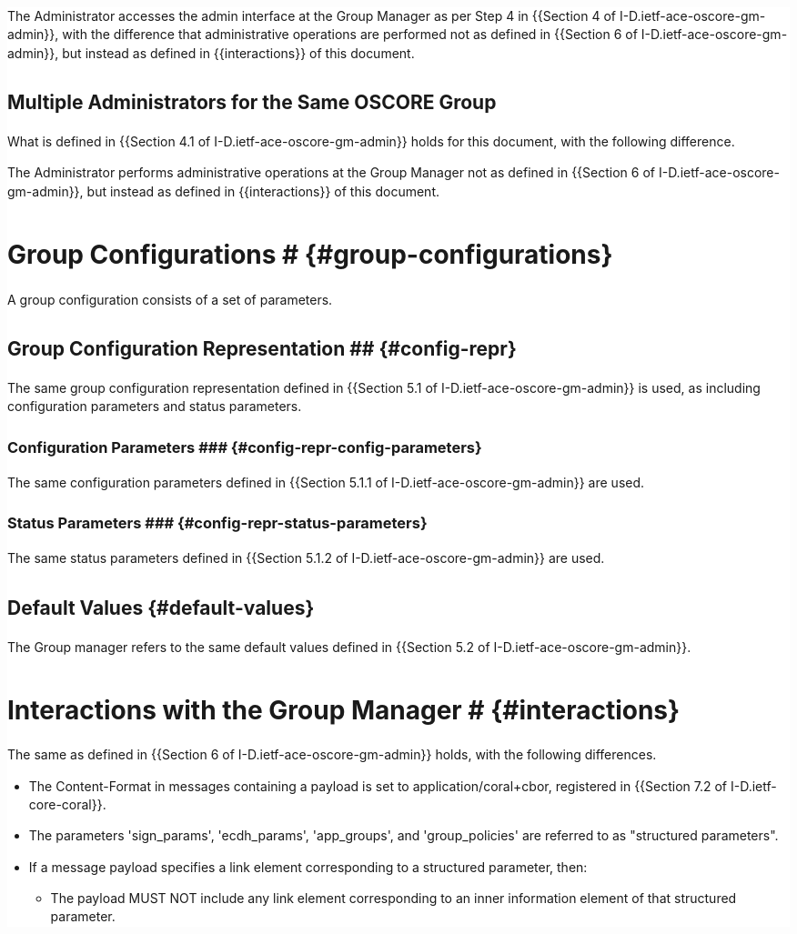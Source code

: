The Administrator accesses the admin interface at the Group Manager as per Step 4 in {{Section 4 of I-D.ietf-ace-oscore-gm-admin}}, with the difference that administrative operations are performed not as defined in {{Section 6 of I-D.ietf-ace-oscore-gm-admin}}, but instead as defined in {{interactions}} of this document.

## Multiple Administrators for the Same OSCORE Group

What is defined in {{Section 4.1 of I-D.ietf-ace-oscore-gm-admin}} holds for this document, with the following difference.

The Administrator performs administrative operations at the Group Manager not as defined in {{Section 6 of I-D.ietf-ace-oscore-gm-admin}}, but instead as defined in {{interactions}} of this document.

# Group Configurations # {#group-configurations}

A group configuration consists of a set of parameters.

## Group Configuration Representation ## {#config-repr}

The same group configuration representation defined in {{Section 5.1 of I-D.ietf-ace-oscore-gm-admin}} is used, as including configuration parameters and status parameters.

### Configuration Parameters ### {#config-repr-config-parameters}

The same configuration parameters defined in {{Section 5.1.1 of I-D.ietf-ace-oscore-gm-admin}} are used.

### Status Parameters ### {#config-repr-status-parameters}

The same status parameters defined in {{Section 5.1.2 of I-D.ietf-ace-oscore-gm-admin}} are used.

## Default Values {#default-values}

The Group manager refers to the same default values defined in {{Section 5.2 of I-D.ietf-ace-oscore-gm-admin}}.

# Interactions with the Group Manager # {#interactions}

The same as defined in {{Section 6 of I-D.ietf-ace-oscore-gm-admin}} holds, with the following differences.

* The Content-Format in messages containing a payload is set to application/coral+cbor, registered in {{Section 7.2 of I-D.ietf-core-coral}}.

* The parameters 'sign_params', 'ecdh_params', 'app_groups', and 'group_policies' are referred to as "structured parameters".

* If a message payload specifies a link element corresponding to a structured parameter, then:

  - The payload MUST NOT include any link element corresponding to an inner information element of that structured parameter.
